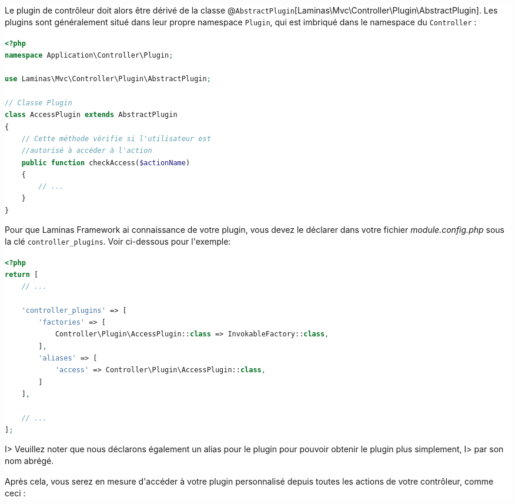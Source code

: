 Le plugin de contrôleur doit alors être dérivé de la classe @`AbstractPlugin`[Laminas\Mvc\Controller\Plugin\AbstractPlugin].
Les plugins sont généralement situé dans leur propre namespace `Plugin`, qui est imbriqué dans le namespace du
`Controller` :

~~~php
<?php
namespace Application\Controller\Plugin;

use Laminas\Mvc\Controller\Plugin\AbstractPlugin;

// Classe Plugin
class AccessPlugin extends AbstractPlugin
{
    // Cette méthode vérifie si l'utilisateur est
    //autorisé à accéder à l'action
    public function checkAccess($actionName)
    {
        // ...
    }
}
~~~

Pour que Laminas Framework ai connaissance de votre plugin, vous devez le déclarer dans votre fichier
*module.config.php* sous la clé `controller_plugins`.
Voir ci-dessous pour l'exemple:

~~~php
<?php
return [
    // ...

    'controller_plugins' => [
        'factories' => [
            Controller\Plugin\AccessPlugin::class => InvokableFactory::class,
        ],
        'aliases' => [
            'access' => Controller\Plugin\AccessPlugin::class,
        ]
    ],

    // ...
];
~~~

I> Veuillez noter que nous déclarons également un alias pour le plugin pour pouvoir obtenir le plugin plus simplement,
I> par son nom abrégé.

Après cela, vous serez en mesure d'accéder à votre plugin personnalisé depuis toutes les actions de votre contrôleur,
comme ceci :


[^foo]: *La composition des classes* est une relation entre deux classes qui est mieux décrite comme un "has-a"